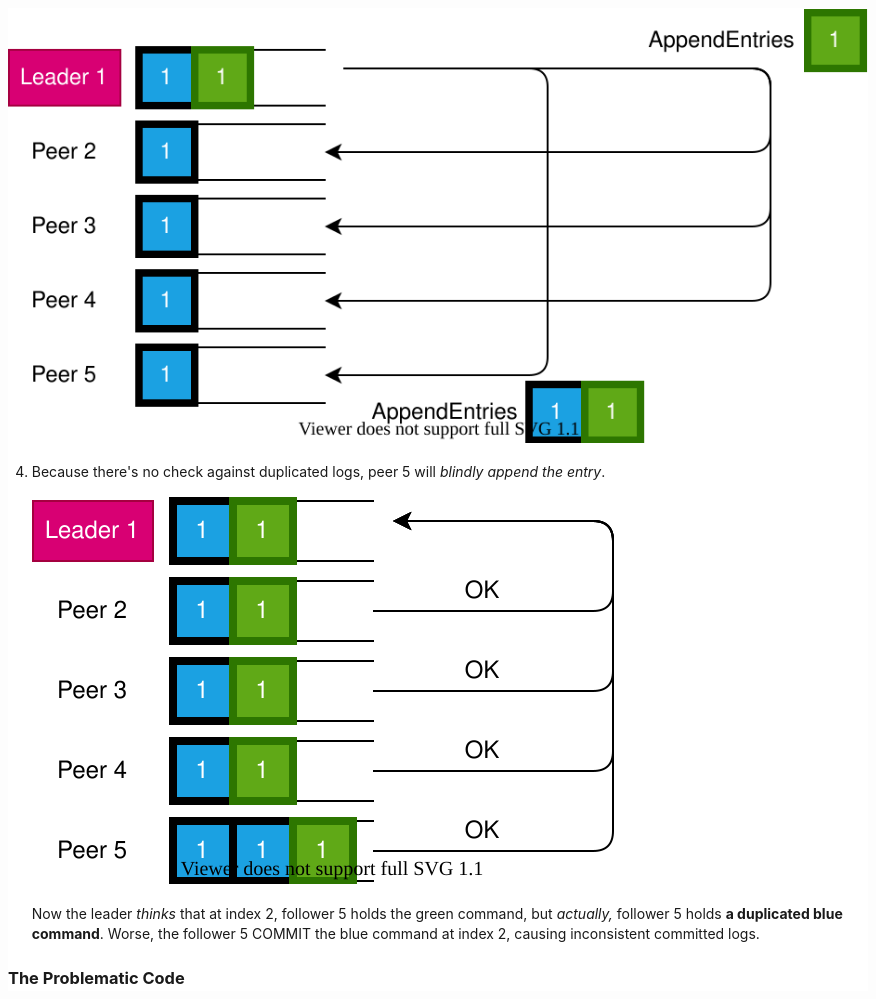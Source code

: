    ![](figs/bug3/2c-2.svg) 

4. Because there's no check against duplicated logs, peer 5 will *blindly append the entry*.

   ![](figs/bug3/2c-3.svg)

   Now the leader *thinks* that at index 2, follower 5 holds the green command, but *actually,* follower 5 holds **a duplicated blue command**. Worse, the follower 5 COMMIT the blue command at index 2, causing inconsistent committed logs.

### The Problematic Code
